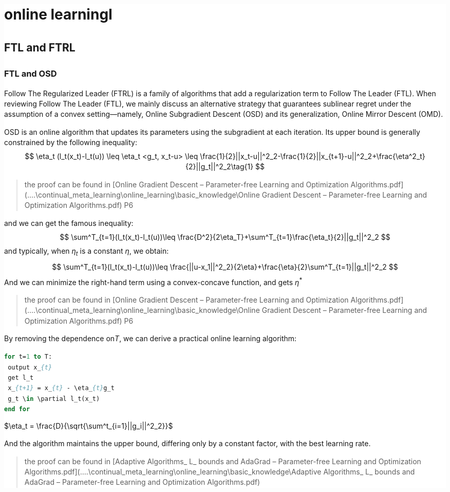 # online learningⅠ

## FTL and FTRL

### FTL and OSD

Follow The Regularized Leader (FTRL) is a family of algorithms that add a regularization term to Follow The Leader (FTL). When reviewing Follow The Leader (FTL), we mainly discuss an alternative strategy that guarantees sublinear regret under the assumption of a convex setting—namely, Online Subgradient Descent (OSD) and its generalization, Online Mirror Descent (OMD).

OSD is an online algorithm that updates its parameters using the subgradient at each iteration. Its upper bound is generally constrained by the following inequality:
$$
\eta_t (l_t(x_t)-l_t(u)) \leq \eta_t <g_t, x_t-u> \leq \frac{1}{2}||x_t-u||^2_2-\frac{1}{2}||x_{t+1}-u||^2_2+\frac{\eta^2_t}{2}||g_t||^2_2\tag{1}
$$

> the proof can be found in  [Online Gradient Descent – Parameter-free Learning and Optimization Algorithms.pdf](..\..\continual_meta_learning\online_learning\basic_knowledge\Online Gradient Descent – Parameter-free Learning and Optimization Algorithms.pdf) P6

and we can get the famous inequality:
$$
\sum^T_{t=1}(l_t(x_t)-l_t(u))\leq \frac{D^2}{2\eta_T}+\sum^T_{t=1}\frac{\eta_t}{2}||g_t||^2_2
$$
and typically, when $\eta_t$ is a constant $\eta$, we obtain:
$$
\sum^T_{t=1}(l_t(x_t)-l_t(u))\leq \frac{||u-x_1||^2_2}{2\eta}+\frac{\eta}{2}\sum^T_{t=1}||g_t||^2_2
$$
And we can minimize the right-hand term using a convex-concave function, and gets $\eta^*$

> the proof can be found in [Online Gradient Descent – Parameter-free Learning and Optimization Algorithms.pdf](..\..\continual_meta_learning\online_learning\basic_knowledge\Online Gradient Descent – Parameter-free Learning and Optimization Algorithms.pdf) P6

By removing the dependence on$T$, we can derive a practical online learning algorithm:

```pascal
for t=1 to T:
 output x_{t}
 get l_t
 x_{t+1} = x_{t} - \eta_{t}g_t
 g_t \in \partial l_t(x_t)
end for
```

$\eta_t = \frac{D}{\sqrt{\sum^t_{i=1}||g_i||^2_2}}$

And the algorithm maintains the upper bound, differing only by a constant factor, with the best learning rate.

>the proof can be found in  [Adaptive Algorithms_ L_ bounds and AdaGrad – Parameter-free Learning and Optimization Algorithms.pdf](..\..\continual_meta_learning\online_learning\basic_knowledge\Adaptive Algorithms_ L_ bounds and AdaGrad – Parameter-free Learning and Optimization Algorithms.pdf) 
